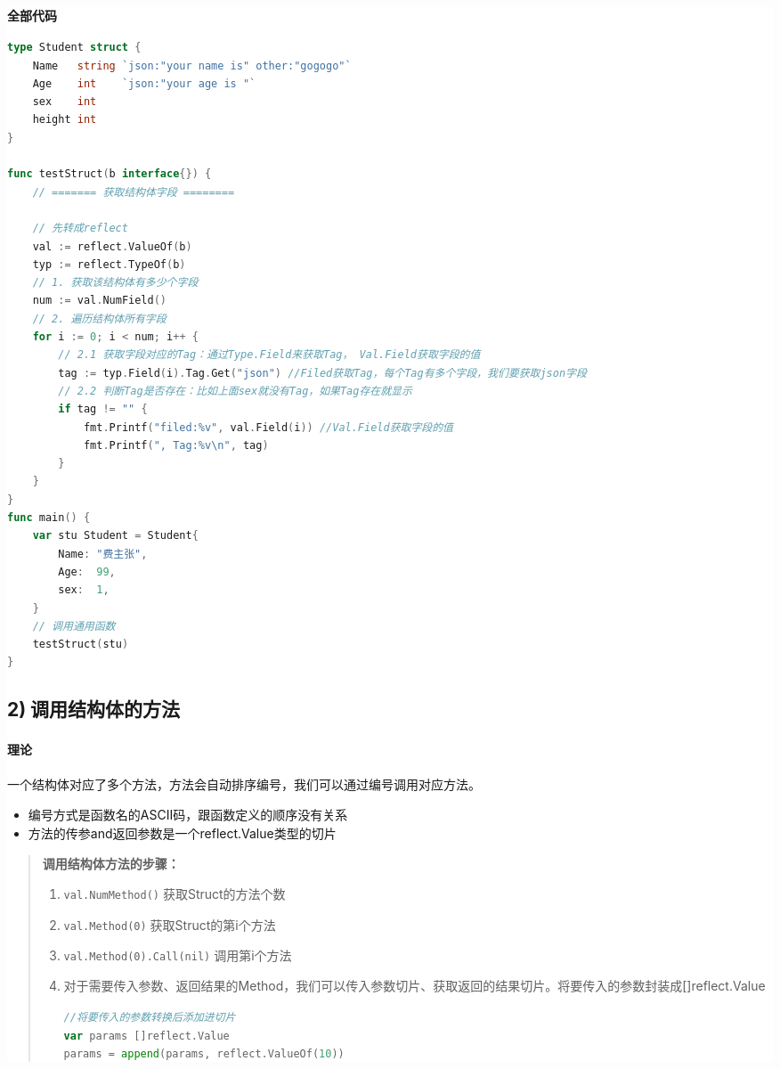 **全部代码**

```go
type Student struct {
	Name   string `json:"your name is" other:"gogogo"`
	Age    int    `json:"your age is "`
	sex    int
	height int
}

func testStruct(b interface{}) {
	// ======= 获取结构体字段 ========

	// 先转成reflect
	val := reflect.ValueOf(b)
	typ := reflect.TypeOf(b)
	// 1. 获取该结构体有多少个字段
	num := val.NumField()
	// 2. 遍历结构体所有字段
	for i := 0; i < num; i++ {
		// 2.1 获取字段对应的Tag：通过Type.Field来获取Tag， Val.Field获取字段的值
		tag := typ.Field(i).Tag.Get("json") //Filed获取Tag，每个Tag有多个字段，我们要获取json字段
		// 2.2 判断Tag是否存在：比如上面sex就没有Tag，如果Tag存在就显示
		if tag != "" {
			fmt.Printf("filed:%v", val.Field(i)) //Val.Field获取字段的值
			fmt.Printf(", Tag:%v\n", tag)
		}
	}
}
func main() {
	var stu Student = Student{
		Name: "费主张",
		Age:  99,
		sex:  1,
	}
	// 调用通用函数
	testStruct(stu)
}

```



## 2) 调用结构体的方法

#### 理论

一个结构体对应了多个方法，方法会自动排序编号，我们可以通过编号调用对应方法。

- 编号方式是函数名的ASCII码，跟函数定义的顺序没有关系
- 方法的传参and返回参数是一个reflect.Value类型的切片

> **调用结构体方法的步骤：**
>
> 1. `val.NumMethod()` 获取Struct的方法个数
>
> 2. `val.Method(0)` 获取Struct的第i个方法
>
> 3. `val.Method(0).Call(nil)` 调用第i个方法
>
> 4. 对于需要传入参数、返回结果的Method，我们可以传入参数切片、获取返回的结果切片。将要传入的参数封装成[]reflect.Value
>
>    ```go
>    //将要传入的参数转换后添加进切片
>    var params []reflect.Value
>    params = append(params, reflect.ValueOf(10))